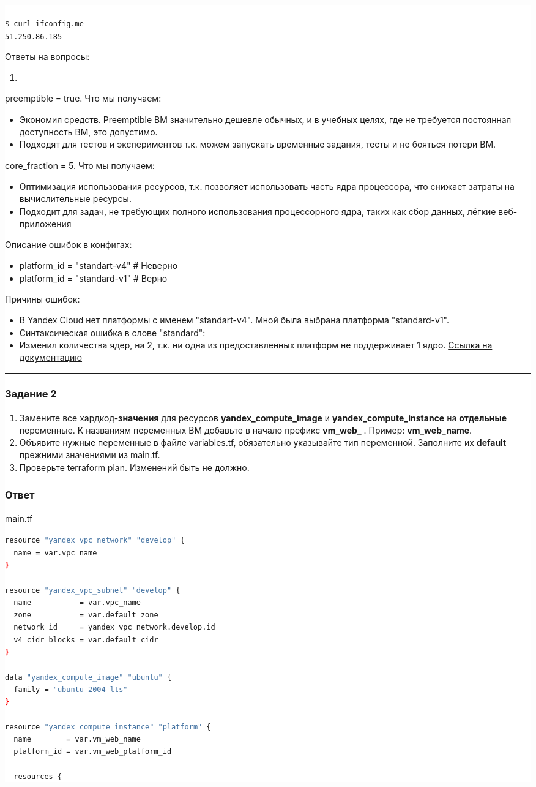 ```bash

$ curl ifconfig.me
51.250.86.185
```

Ответы на вопросы:

1. 
preemptible = true. Что мы получаем:
- Экономия средств. Preemptible ВМ значительно дешевле обычных, и в учебных целях, где не требуется постоянная доступность ВМ, это допустимо.
- Подходят для тестов и экспериментов т.к. можем запускать временные задания, тесты и не бояться потери ВМ.

core_fraction = 5. Что мы получаем:
- Оптимизация использования ресурсов, т.к. позволяет использовать часть ядра процессора, что снижает затраты на вычислительные ресурсы.
- Подходит для задач, не требующих полного использования процессорного ядра, таких как сбор данных, лёгкие веб-приложения

Описание ошибок в конфигах:

- platform_id = "standart-v4"  # Неверно
- platform_id = "standard-v1"  # Верно

Причины ошибок:
- В Yandex Cloud нет платформы с именем "standart-v4". Мной была выбрана платформа "standard-v1".
- Синтаксическая ошибка в слове "standard":
- Изменил количества ядер, на 2, т.к. ни одна из предоставленных платформ не поддерживает 1 ядро.
[Ссылка на документацию](https://yandex.cloud/en/docs/compute/concepts/vm-platforms)

---

### Задание 2

1. Замените все хардкод-**значения** для ресурсов **yandex_compute_image** и **yandex_compute_instance** на **отдельные** переменные. К названиям переменных ВМ добавьте в начало префикс **vm_web_** .  Пример: **vm_web_name**.
2. Объявите нужные переменные в файле variables.tf, обязательно указывайте тип переменной. Заполните их **default** прежними значениями из main.tf. 
3. Проверьте terraform plan. Изменений быть не должно. 

### Ответ

main.tf
```bash
resource "yandex_vpc_network" "develop" {
  name = var.vpc_name
}

resource "yandex_vpc_subnet" "develop" {
  name           = var.vpc_name
  zone           = var.default_zone
  network_id     = yandex_vpc_network.develop.id
  v4_cidr_blocks = var.default_cidr
}

data "yandex_compute_image" "ubuntu" {
  family = "ubuntu-2004-lts"
}

resource "yandex_compute_instance" "platform" {
  name        = var.vm_web_name
  platform_id = var.vm_web_platform_id

  resources {
```